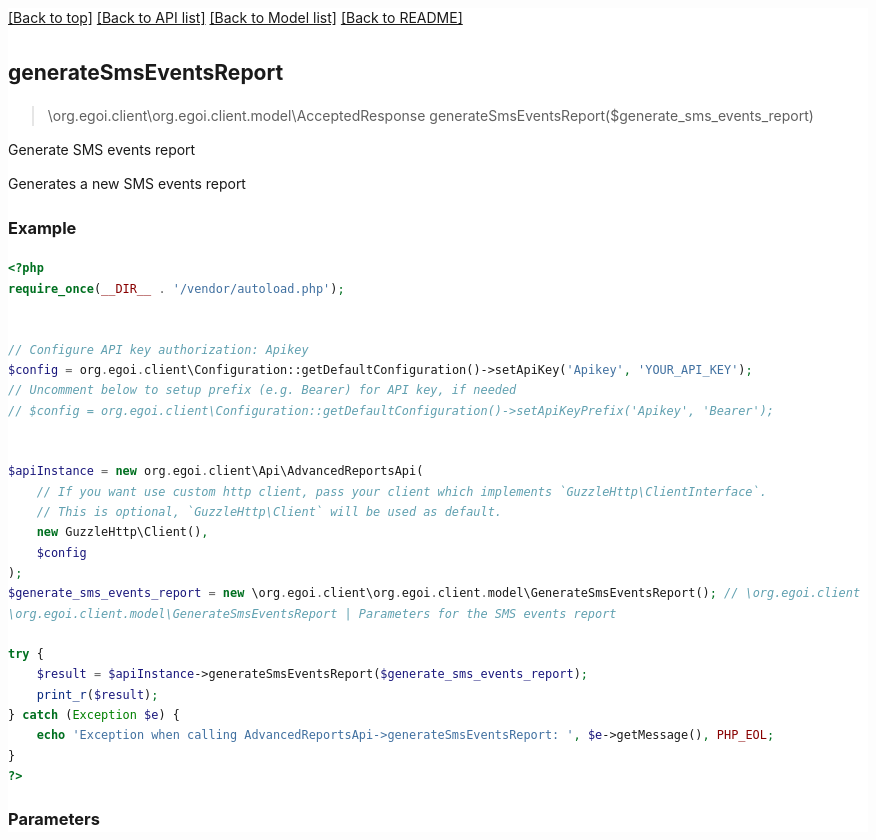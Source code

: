 [[Back to top]](#) [[Back to API list]](../../README.md#documentation-for-api-endpoints)
[[Back to Model list]](../../README.md#documentation-for-models)
[[Back to README]](../../README.md)


## generateSmsEventsReport

> \org.egoi.client\org.egoi.client.model\AcceptedResponse generateSmsEventsReport($generate_sms_events_report)

Generate SMS events report

Generates a new SMS events report

### Example

```php
<?php
require_once(__DIR__ . '/vendor/autoload.php');


// Configure API key authorization: Apikey
$config = org.egoi.client\Configuration::getDefaultConfiguration()->setApiKey('Apikey', 'YOUR_API_KEY');
// Uncomment below to setup prefix (e.g. Bearer) for API key, if needed
// $config = org.egoi.client\Configuration::getDefaultConfiguration()->setApiKeyPrefix('Apikey', 'Bearer');


$apiInstance = new org.egoi.client\Api\AdvancedReportsApi(
    // If you want use custom http client, pass your client which implements `GuzzleHttp\ClientInterface`.
    // This is optional, `GuzzleHttp\Client` will be used as default.
    new GuzzleHttp\Client(),
    $config
);
$generate_sms_events_report = new \org.egoi.client\org.egoi.client.model\GenerateSmsEventsReport(); // \org.egoi.client\org.egoi.client.model\GenerateSmsEventsReport | Parameters for the SMS events report

try {
    $result = $apiInstance->generateSmsEventsReport($generate_sms_events_report);
    print_r($result);
} catch (Exception $e) {
    echo 'Exception when calling AdvancedReportsApi->generateSmsEventsReport: ', $e->getMessage(), PHP_EOL;
}
?>
```

### Parameters

